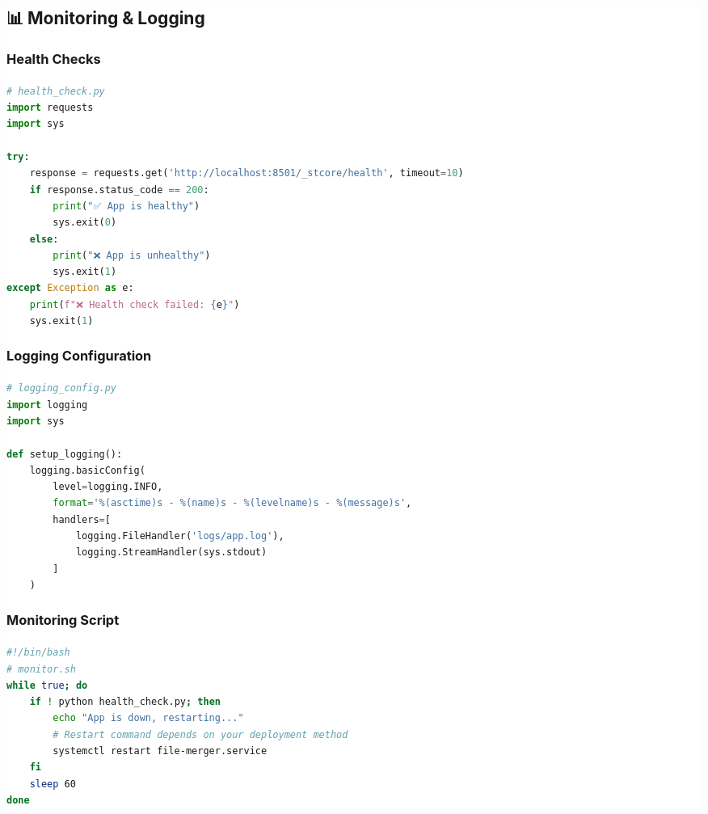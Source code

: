 ## 📊 Monitoring & Logging

### Health Checks
```python
# health_check.py
import requests
import sys

try:
    response = requests.get('http://localhost:8501/_stcore/health', timeout=10)
    if response.status_code == 200:
        print("✅ App is healthy")
        sys.exit(0)
    else:
        print("❌ App is unhealthy")
        sys.exit(1)
except Exception as e:
    print(f"❌ Health check failed: {e}")
    sys.exit(1)
```

### Logging Configuration
```python
# logging_config.py
import logging
import sys

def setup_logging():
    logging.basicConfig(
        level=logging.INFO,
        format='%(asctime)s - %(name)s - %(levelname)s - %(message)s',
        handlers=[
            logging.FileHandler('logs/app.log'),
            logging.StreamHandler(sys.stdout)
        ]
    )
```

### Monitoring Script
```bash
#!/bin/bash
# monitor.sh
while true; do
    if ! python health_check.py; then
        echo "App is down, restarting..."
        # Restart command depends on your deployment method
        systemctl restart file-merger.service
    fi
    sleep 60
done
```
